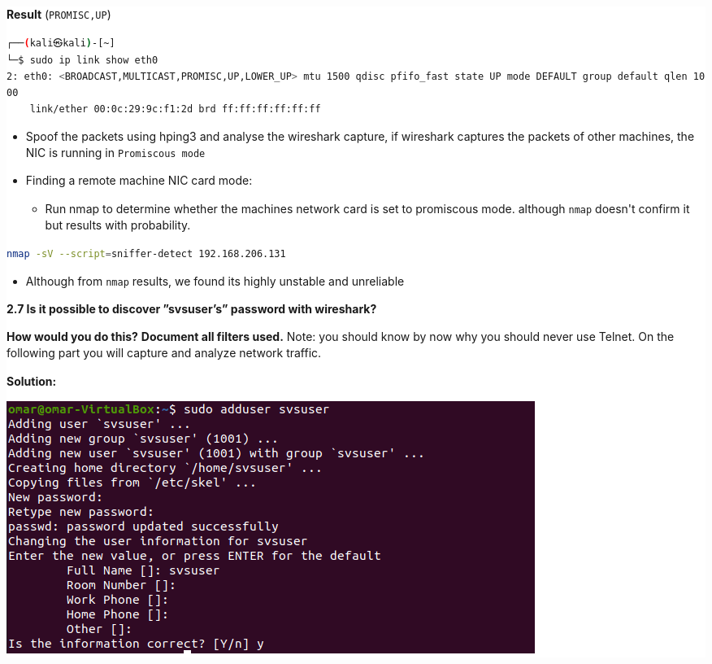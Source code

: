 __Result__ (`PROMISC,UP`)

```bash                    
┌──(kali㉿kali)-[~]
└─$ sudo ip link show eth0
2: eth0: <BROADCAST,MULTICAST,PROMISC,UP,LOWER_UP> mtu 1500 qdisc pfifo_fast state UP mode DEFAULT group default qlen 1000
    link/ether 00:0c:29:9c:f1:2d brd ff:ff:ff:ff:ff:ff

```



- Spoof the packets using hping3 and analyse the wireshark capture, if wireshark captures the packets of other machines, the NIC is running in `Promiscous mode`

- Finding a remote machine NIC card mode:
    - Run nmap to determine whether the machines network card is set to promiscous mode. although `nmap` doesn't confirm it but results with probability.

```bash
nmap -sV --script=sniffer-detect 192.168.206.131
```

- Although from `nmap` results, we found  its highly unstable and unreliable





__2.7 Is it possible to discover ”svsuser’s” password with wireshark?__

__How would you do this?__
__Document all filters used.__
Note: you should know by now why you should never use Telnet.
On the following part you will capture and analyze network traffic.

__Solution:__

![svsuser](images/svsuser.png)
